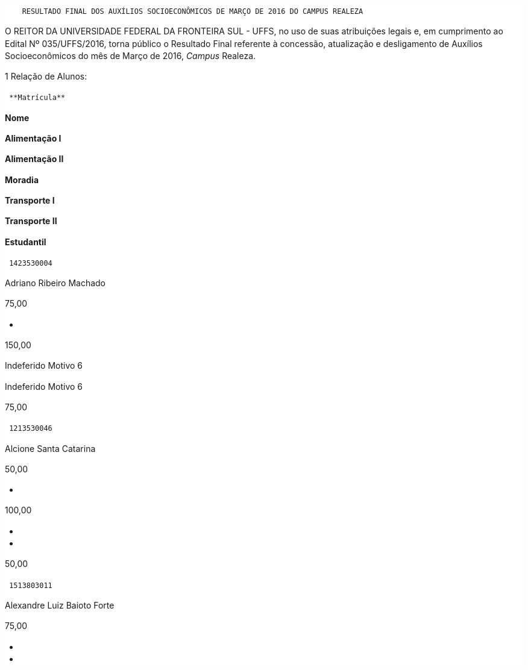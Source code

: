         RESULTADO FINAL DOS AUXÍLIOS SOCIOECONÔMICOS DE MARÇO DE 2016 DO CAMPUS REALEZA  

O REITOR DA UNIVERSIDADE FEDERAL DA FRONTEIRA SUL - UFFS, no uso de suas atribuições legais e, em cumprimento ao Edital Nº 035/UFFS/2016, torna público o Resultado Final referente à concessão, atualização e desligamento de Auxílios Socioeconômicos do mês de Março de 2016, *Campus* Realeza.

 1 Relação de Alunos:

     **Matrícula**

   **Nome**

   **Alimentação I**

   **Alimentação II**

   **Moradia**

   **Transporte I**

   **Transporte II**

   **Estudantil**

     1423530004

   Adriano Ribeiro Machado

   75,00

   -

   150,00

   Indeferido Motivo 6

   Indeferido Motivo 6

   75,00

     1213530046

   Alcione Santa Catarina

   50,00

   -

   100,00

   -

   -

   50,00

     1513803011

   Alexandre Luiz Baioto Forte

   75,00

   -

   -
